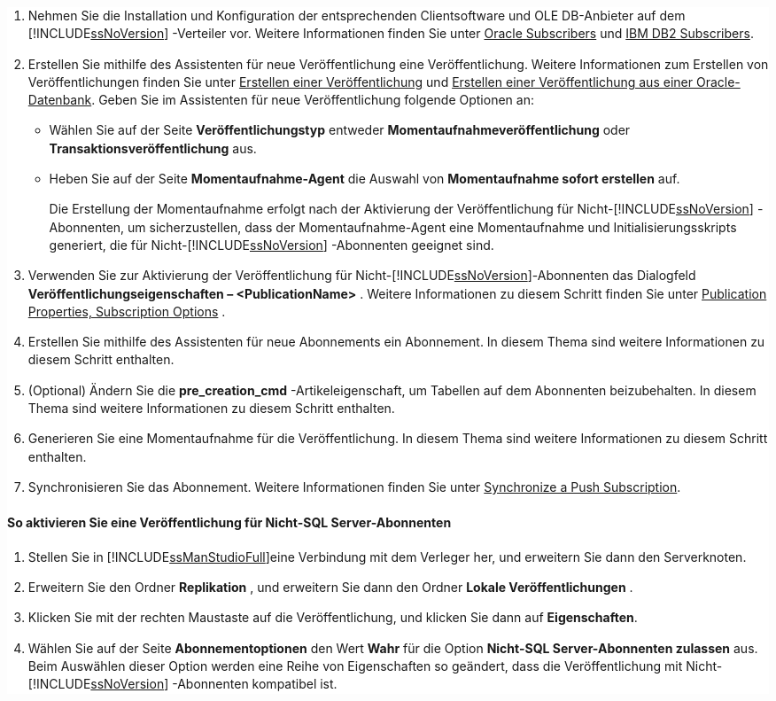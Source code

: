 1.  Nehmen Sie die Installation und Konfiguration der entsprechenden Clientsoftware und OLE DB-Anbieter auf dem [!INCLUDE[ssNoVersion](../../includes/ssnoversion-md.md)] -Verteiler vor. Weitere Informationen finden Sie unter [Oracle Subscribers](../../relational-databases/replication/non-sql/oracle-subscribers.md) und [IBM DB2 Subscribers](../../relational-databases/replication/non-sql/ibm-db2-subscribers.md).  
  
2.  Erstellen Sie mithilfe des Assistenten für neue Veröffentlichung eine Veröffentlichung. Weitere Informationen zum Erstellen von Veröffentlichungen finden Sie unter [Erstellen einer Veröffentlichung](../../relational-databases/replication/publish/create-a-publication.md) und [Erstellen einer Veröffentlichung aus einer Oracle-Datenbank](../../relational-databases/replication/publish/create-a-publication-from-an-oracle-database.md). Geben Sie im Assistenten für neue Veröffentlichung folgende Optionen an:  
  
    -   Wählen Sie auf der Seite **Veröffentlichungstyp** entweder **Momentaufnahmeveröffentlichung** oder **Transaktionsveröffentlichung** aus.  
  
    -   Heben Sie auf der Seite **Momentaufnahme-Agent** die Auswahl von **Momentaufnahme sofort erstellen** auf.  
  
         Die Erstellung der Momentaufnahme erfolgt nach der Aktivierung der Veröffentlichung für Nicht-[!INCLUDE[ssNoVersion](../../includes/ssnoversion-md.md)] -Abonnenten, um sicherzustellen, dass der Momentaufnahme-Agent eine Momentaufnahme und Initialisierungsskripts generiert, die für Nicht-[!INCLUDE[ssNoVersion](../../includes/ssnoversion-md.md)] -Abonnenten geeignet sind.  
  
3.  Verwenden Sie zur Aktivierung der Veröffentlichung für Nicht-[!INCLUDE[ssNoVersion](../../includes/ssnoversion-md.md)]-Abonnenten das Dialogfeld **Veröffentlichungseigenschaften – \<PublicationName>** . Weitere Informationen zu diesem Schritt finden Sie unter [Publication Properties, Subscription Options](../../relational-databases/replication/publication-properties-subscription-options.md) .  
  
4.  Erstellen Sie mithilfe des Assistenten für neue Abonnements ein Abonnement. In diesem Thema sind weitere Informationen zu diesem Schritt enthalten.  
  
5.  (Optional) Ändern Sie die **pre_creation_cmd** -Artikeleigenschaft, um Tabellen auf dem Abonnenten beizubehalten. In diesem Thema sind weitere Informationen zu diesem Schritt enthalten.  
  
6.  Generieren Sie eine Momentaufnahme für die Veröffentlichung. In diesem Thema sind weitere Informationen zu diesem Schritt enthalten.  
  
7.  Synchronisieren Sie das Abonnement. Weitere Informationen finden Sie unter [Synchronize a Push Subscription](../../relational-databases/replication/synchronize-a-push-subscription.md).  
  
#### <a name="to-enable-a-publication-for-non-sql-server-subscribers"></a>So aktivieren Sie eine Veröffentlichung für Nicht-SQL Server-Abonnenten  
  
1.  Stellen Sie in [!INCLUDE[ssManStudioFull](../../includes/ssmanstudiofull-md.md)]eine Verbindung mit dem Verleger her, und erweitern Sie dann den Serverknoten.  
  
2.  Erweitern Sie den Ordner **Replikation** , und erweitern Sie dann den Ordner **Lokale Veröffentlichungen** .  
  
3.  Klicken Sie mit der rechten Maustaste auf die Veröffentlichung, und klicken Sie dann auf **Eigenschaften**.  
  
4.  Wählen Sie auf der Seite **Abonnementoptionen** den Wert **Wahr** für die Option **Nicht-SQL Server-Abonnenten zulassen** aus. Beim Auswählen dieser Option werden eine Reihe von Eigenschaften so geändert, dass die Veröffentlichung mit Nicht-[!INCLUDE[ssNoVersion](../../includes/ssnoversion-md.md)] -Abonnenten kompatibel ist.  
  